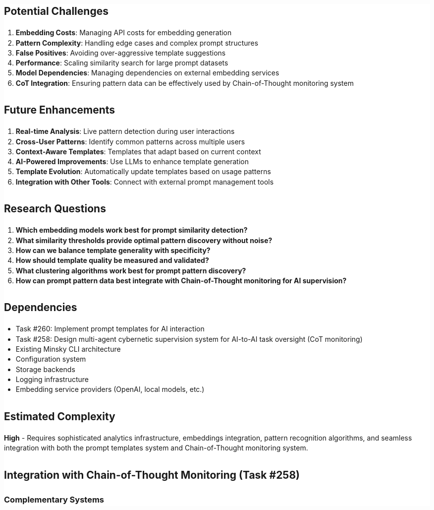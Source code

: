 ## Potential Challenges

1. **Embedding Costs**: Managing API costs for embedding generation
2. **Pattern Complexity**: Handling edge cases and complex prompt structures
3. **False Positives**: Avoiding over-aggressive template suggestions
4. **Performance**: Scaling similarity search for large prompt datasets
5. **Model Dependencies**: Managing dependencies on external embedding services
6. **CoT Integration**: Ensuring pattern data can be effectively used by Chain-of-Thought monitoring system

## Future Enhancements

1. **Real-time Analysis**: Live pattern detection during user interactions
2. **Cross-User Patterns**: Identify common patterns across multiple users
3. **Context-Aware Templates**: Templates that adapt based on current context
4. **AI-Powered Improvements**: Use LLMs to enhance template generation
5. **Template Evolution**: Automatically update templates based on usage patterns
6. **Integration with Other Tools**: Connect with external prompt management tools

## Research Questions

1. **Which embedding models work best for prompt similarity detection?**
2. **What similarity thresholds provide optimal pattern discovery without noise?**
3. **How can we balance template generality with specificity?**
4. **How should template quality be measured and validated?**
5. **What clustering algorithms work best for prompt pattern discovery?**
6. **How can prompt pattern data best integrate with Chain-of-Thought monitoring for AI supervision?**

## Dependencies

- Task #260: Implement prompt templates for AI interaction
- Task #258: Design multi-agent cybernetic supervision system for AI-to-AI task oversight (CoT monitoring)
- Existing Minsky CLI architecture
- Configuration system
- Storage backends
- Logging infrastructure
- Embedding service providers (OpenAI, local models, etc.)

## Estimated Complexity

**High** - Requires sophisticated analytics infrastructure, embeddings integration, pattern recognition algorithms, and seamless integration with both the prompt templates system and Chain-of-Thought monitoring system.

## Integration with Chain-of-Thought Monitoring (Task #258)

### Complementary Systems
